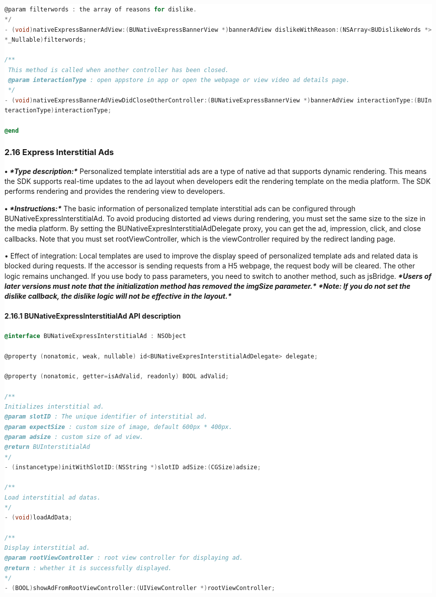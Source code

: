 ```objective-c
@param filterwords : the array of reasons for dislike.
*/
- (void)nativeExpressBannerAdView:(BUNativeExpressBannerView *)bannerAdView dislikeWithReason:(NSArray<BUDislikeWords *> *_Nullable)filterwords;

/**
 This method is called when another controller has been closed.
 @param interactionType : open appstore in app or open the webpage or view video ad details page.
 */
- (void)nativeExpressBannerAdViewDidCloseOtherController:(BUNativeExpressBannerView *)bannerAdView interactionType:(BUInteractionType)interactionType;

@end
```

### <a name='216'>2.16 Express Interstitial Ads</a>

**•** ***\*Type description:\**** Personalized template interstitial ads are a type of native ad that supports dynamic rendering. This means the SDK supports real-time updates to the ad layout when developers edit the rendering template on the media platform. The SDK performs rendering and provides the rendering view to developers.

**•** ***\*Instructions:\**** The basic information of personalized template interstitial ads can be configured through BUNativeExpressInterstitialAd. To avoid producing distorted ad views during rendering, you must set the same size to the size in the media platform. By setting the BUNativeExpresInterstitialAdDelegate proxy, you can get the ad, impression, click, and close callbacks. Note that you must set rootViewController, which is the viewController required by the redirect landing page.

• Effect of integration: Local templates are used to improve the display speed of personalized template ads and related data is blocked during requests. If the accessor is sending requests from a H5 webpage, the request body will be cleared. The other logic remains unchanged. If you use body to pass parameters, you need to switch to another method, such as jsBridge. ***\*Users of later versions must note that the initialization method has removed the imgSize parameter.\**** ***\*Note: If you do not set the dislike callback, the dislike logic will not be effective in the layout.\****

#### <a name='2161'>2.16.1 BUNativeExpressInterstitialAd API description</a>

```objective-c
@interface BUNativeExpressInterstitialAd : NSObject

@property (nonatomic, weak, nullable) id<BUNativeExpresInterstitialAdDelegate> delegate;

@property (nonatomic, getter=isAdValid, readonly) BOOL adValid;

/**
Initializes interstitial ad.
@param slotID : The unique identifier of interstitial ad.
@param expectSize : custom size of image, default 600px * 400px.
@param adsize : custom size of ad view.
@return BUInterstitialAd
*/
- (instancetype)initWithSlotID:(NSString *)slotID adSize:(CGSize)adsize;

/**
Load interstitial ad datas.
*/
- (void)loadAdData;

/**
Display interstitial ad.
@param rootViewController : root view controller for displaying ad.
@return : whether it is successfully displayed.
*/
- (BOOL)showAdFromRootViewController:(UIViewController *)rootViewController;
```